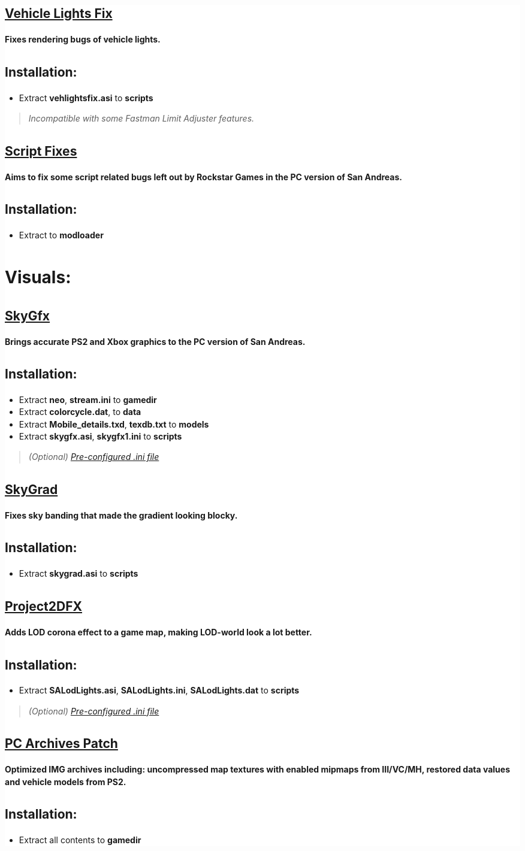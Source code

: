 ## [Vehicle Lights Fix](https://www.dropbox.com/s/lyyays2yulz71n7/vehlightsfix.rar)
**Fixes rendering bugs of vehicle lights.**
## Installation:
- Extract **vehlightsfix.asi** to **scripts**
> *Incompatible with some Fastman Limit Adjuster features.*

## [Script Fixes](https://gtaforums.com/topic/937827-gta-sa-script-fixes-finding-and-fixing-script-glitches/)
**Aims to fix some script related bugs left out by Rockstar Games in the PC version of San Andreas.**
## Installation:
- Extract to **modloader**

# Visuals:

## [SkyGfx](https://github.com/aap/skygfx/releases)
**Brings accurate PS2 and Xbox graphics to the PC version of San Andreas.**
## Installation:
- Extract **neo**, **stream.ini** to **gamedir**
- Extract **colorcycle.dat**, to **data**
- Extract **Mobile_details.txd**, **texdb.txt** to **models**
- Extract **skygfx.asi**, **skygfx1.ini** to **scripts**
> *(Optional) [Pre-configured .ini file](https://github.com/UnitedMel/SA-Community-Map-Fixes/releases/download/latest/INI.SkyGfx.zip)*

## [SkyGrad](https://www.dropbox.com/s/e4493knjlbltptm/skygrad.rar)
**Fixes sky banding that made the gradient looking blocky.**
## Installation:
- Extract **skygrad.asi** to **scripts**

## [Project2DFX](https://github.com/ThirteenAG/III.VC.SA.IV.Project2DFX/releases/tag/gtasa)
**Adds LOD corona effect to a game map, making LOD-world look a lot better.**
## Installation:
- Extract **SALodLights.asi**, **SALodLights.ini**, **SALodLights.dat** to **scripts**
> *(Optional) [Pre-configured .ini file](https://github.com/UnitedMel/SA-Community-Map-Fixes/releases/download/latest/INI.Project2DFX.zip)*

## [PC Archives Patch](https://mega.nz/file/gNlAgLIZ#cXgx5Z9-DQDD8aMMk3V0TXBhYlq8LmDQK75Zn9yAFrk)
**Optimized IMG archives including: uncompressed map textures with enabled mipmaps from III/VC/MH, restored data values and vehicle models from PS2.**
## Installation:
- Extract all contents to **gamedir**
